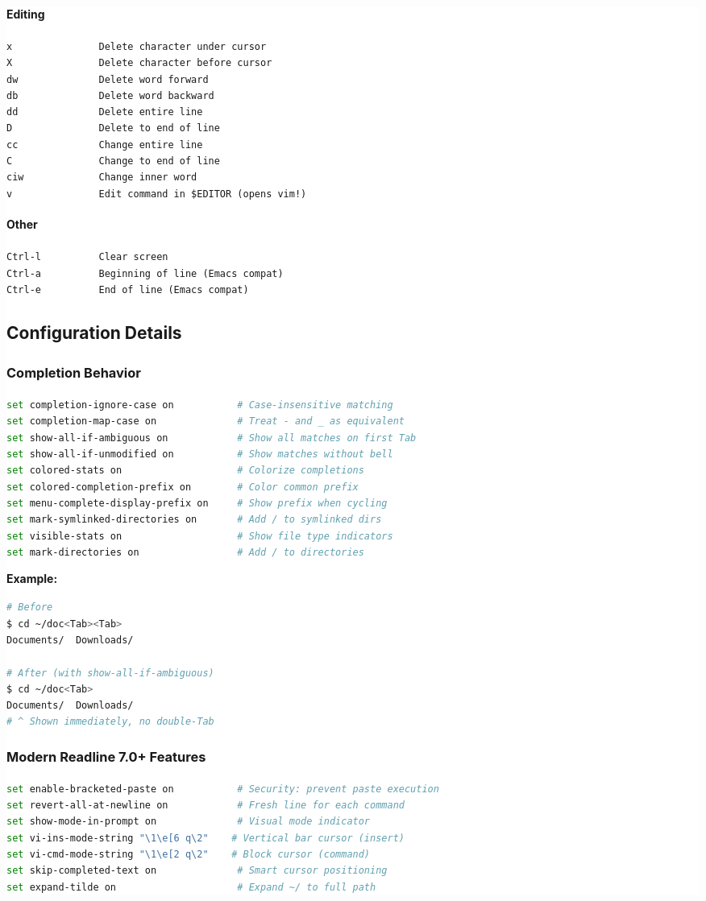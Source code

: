 #### Editing
```
x               Delete character under cursor
X               Delete character before cursor
dw              Delete word forward
db              Delete word backward
dd              Delete entire line
D               Delete to end of line
cc              Change entire line
C               Change to end of line
ciw             Change inner word
v               Edit command in $EDITOR (opens vim!)
```

#### Other
```
Ctrl-l          Clear screen
Ctrl-a          Beginning of line (Emacs compat)
Ctrl-e          End of line (Emacs compat)
```

## Configuration Details

### Completion Behavior

```bash
set completion-ignore-case on           # Case-insensitive matching
set completion-map-case on              # Treat - and _ as equivalent
set show-all-if-ambiguous on            # Show all matches on first Tab
set show-all-if-unmodified on           # Show matches without bell
set colored-stats on                    # Colorize completions
set colored-completion-prefix on        # Color common prefix
set menu-complete-display-prefix on     # Show prefix when cycling
set mark-symlinked-directories on       # Add / to symlinked dirs
set visible-stats on                    # Show file type indicators
set mark-directories on                 # Add / to directories
```

**Example:**
```bash
# Before
$ cd ~/doc<Tab><Tab>
Documents/  Downloads/

# After (with show-all-if-ambiguous)
$ cd ~/doc<Tab>
Documents/  Downloads/
# ^ Shown immediately, no double-Tab
```

### Modern Readline 7.0+ Features

```bash
set enable-bracketed-paste on           # Security: prevent paste execution
set revert-all-at-newline on            # Fresh line for each command
set show-mode-in-prompt on              # Visual mode indicator
set vi-ins-mode-string "\1\e[6 q\2"    # Vertical bar cursor (insert)
set vi-cmd-mode-string "\1\e[2 q\2"    # Block cursor (command)
set skip-completed-text on              # Smart cursor positioning
set expand-tilde on                     # Expand ~/ to full path
```
